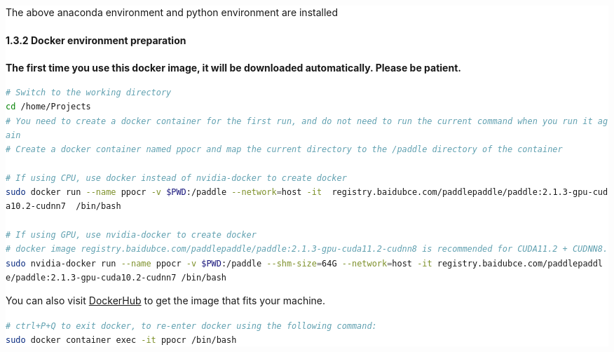 The above anaconda environment and python environment are installed

#### 1.3.2 Docker environment preparation

**The first time you use this docker image, it will be downloaded automatically. Please be patient.**

```bash linenums="1"
# Switch to the working directory
cd /home/Projects
# You need to create a docker container for the first run, and do not need to run the current command when you run it again
# Create a docker container named ppocr and map the current directory to the /paddle directory of the container

# If using CPU, use docker instead of nvidia-docker to create docker
sudo docker run --name ppocr -v $PWD:/paddle --network=host -it  registry.baidubce.com/paddlepaddle/paddle:2.1.3-gpu-cuda10.2-cudnn7  /bin/bash

# If using GPU, use nvidia-docker to create docker
# docker image registry.baidubce.com/paddlepaddle/paddle:2.1.3-gpu-cuda11.2-cudnn8 is recommended for CUDA11.2 + CUDNN8.
sudo nvidia-docker run --name ppocr -v $PWD:/paddle --shm-size=64G --network=host -it registry.baidubce.com/paddlepaddle/paddle:2.1.3-gpu-cuda10.2-cudnn7 /bin/bash

```

You can also visit [DockerHub](https://hub.docker.com/r/paddlepaddle/paddle/tags/) to get the image that fits your machine.

```bash linenums="1"
# ctrl+P+Q to exit docker, to re-enter docker using the following command:
sudo docker container exec -it ppocr /bin/bash
```
